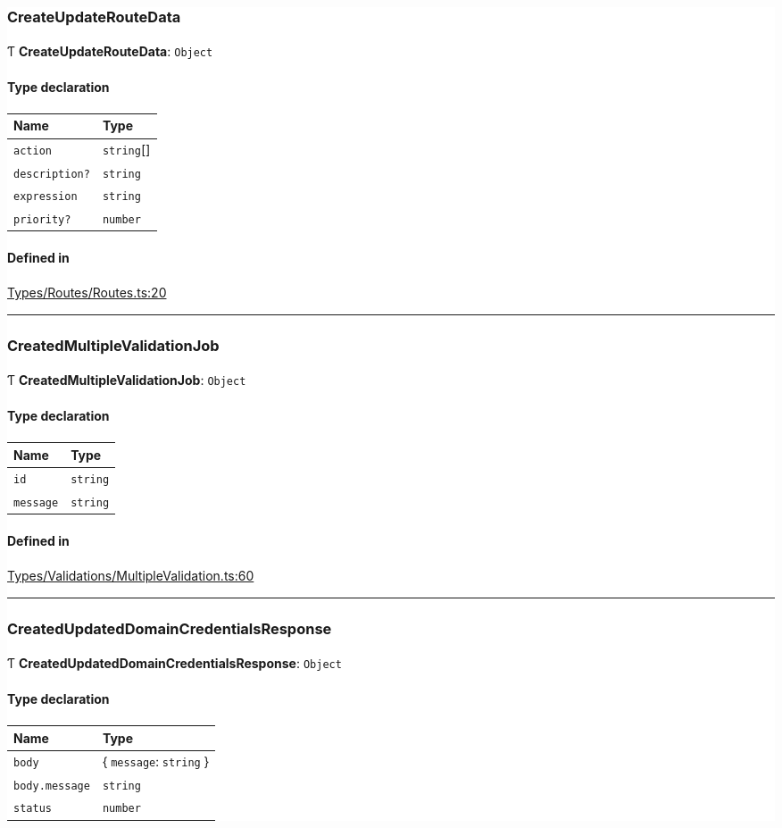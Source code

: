 ### CreateUpdateRouteData

Ƭ **CreateUpdateRouteData**: `Object`

#### Type declaration

| Name | Type |
| :------ | :------ |
| `action` | `string`[] |
| `description?` | `string` |
| `expression` | `string` |
| `priority?` | `number` |

#### Defined in

[Types/Routes/Routes.ts:20](https://github.com/mailgun/mailgun.js/blob/aa3958c/lib/Types/Routes/Routes.ts#L20)

___

### CreatedMultipleValidationJob

Ƭ **CreatedMultipleValidationJob**: `Object`

#### Type declaration

| Name | Type |
| :------ | :------ |
| `id` | `string` |
| `message` | `string` |

#### Defined in

[Types/Validations/MultipleValidation.ts:60](https://github.com/mailgun/mailgun.js/blob/aa3958c/lib/Types/Validations/MultipleValidation.ts#L60)

___

### CreatedUpdatedDomainCredentialsResponse

Ƭ **CreatedUpdatedDomainCredentialsResponse**: `Object`

#### Type declaration

| Name | Type |
| :------ | :------ |
| `body` | \{ `message`: `string`  } |
| `body.message` | `string` |
| `status` | `number` |
